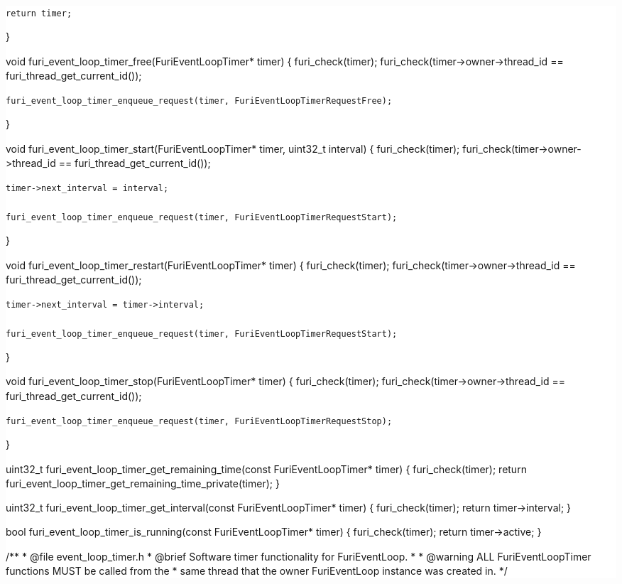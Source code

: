     return timer;
}

void furi_event_loop_timer_free(FuriEventLoopTimer* timer) {
    furi_check(timer);
    furi_check(timer->owner->thread_id == furi_thread_get_current_id());

    furi_event_loop_timer_enqueue_request(timer, FuriEventLoopTimerRequestFree);
}

void furi_event_loop_timer_start(FuriEventLoopTimer* timer, uint32_t interval) {
    furi_check(timer);
    furi_check(timer->owner->thread_id == furi_thread_get_current_id());

    timer->next_interval = interval;

    furi_event_loop_timer_enqueue_request(timer, FuriEventLoopTimerRequestStart);
}

void furi_event_loop_timer_restart(FuriEventLoopTimer* timer) {
    furi_check(timer);
    furi_check(timer->owner->thread_id == furi_thread_get_current_id());

    timer->next_interval = timer->interval;

    furi_event_loop_timer_enqueue_request(timer, FuriEventLoopTimerRequestStart);
}

void furi_event_loop_timer_stop(FuriEventLoopTimer* timer) {
    furi_check(timer);
    furi_check(timer->owner->thread_id == furi_thread_get_current_id());

    furi_event_loop_timer_enqueue_request(timer, FuriEventLoopTimerRequestStop);
}

uint32_t furi_event_loop_timer_get_remaining_time(const FuriEventLoopTimer* timer) {
    furi_check(timer);
    return furi_event_loop_timer_get_remaining_time_private(timer);
}

uint32_t furi_event_loop_timer_get_interval(const FuriEventLoopTimer* timer) {
    furi_check(timer);
    return timer->interval;
}

bool furi_event_loop_timer_is_running(const FuriEventLoopTimer* timer) {
    furi_check(timer);
    return timer->active;
}

</content>
</file>
<file name="furi/core/event_loop_timer.h">
<content>
/**
 * @file event_loop_timer.h
 * @brief Software timer functionality for FuriEventLoop.
 *
 * @warning ALL FuriEventLoopTimer functions MUST be called from the
 * same thread that the owner FuriEventLoop instance was created in.
 */
